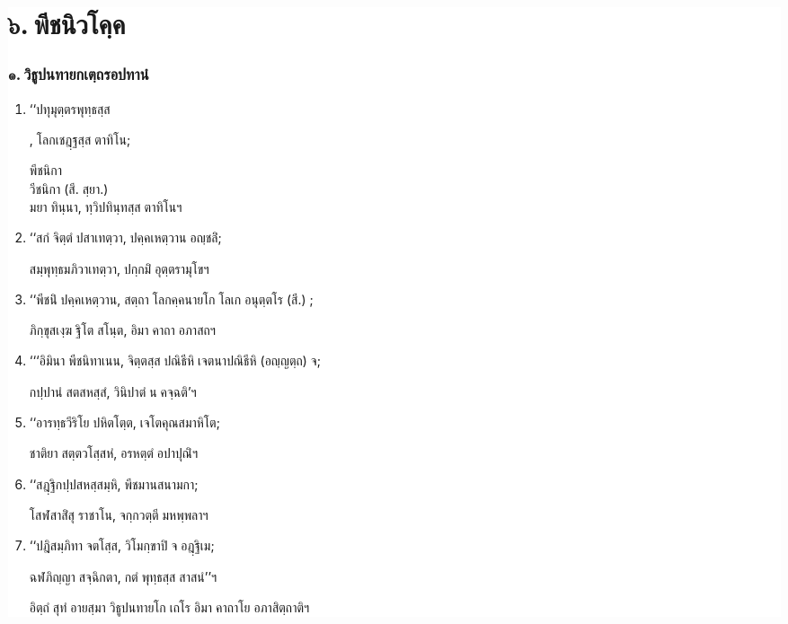 <h1>๖. พีชนิวโคฺค</h1>
<h3>๑. วิธูปนทายกเตฺถรอปทานํ</h3>
<ol>
<li>
‘‘ปทุมุตฺตรพุทฺธสฺส  
  
, โลกเชฎฺฐสฺส ตาทิโน;  
  
พีชนิกา  
วีชนิกา (สี. สฺยา.)  
มยา ทินฺนา, ทฺวิปทินฺทสฺส ตาทิโนฯ  
</li>
  
<li>
‘‘สกํ จิตฺตํ ปสาเทตฺวา, ปคฺคเหตฺวาน อญฺชลิํ;  
  
สมฺพุทฺธมภิวาเทตฺวา, ปกฺกมิํ อุตฺตรามุโขฯ  
</li>
  
<li>
‘‘พีชนิํ  
ปคฺคเหตฺวาน, สตฺถา โลกคฺคนายโก  
โลเก อนุตฺตโร (สี.)  
;  
  
ภิกฺขุสเงฺฆ ฐิโต สโนฺต, อิมา คาถา อภาสถฯ  
</li>
  
<li>
‘‘‘อิมินา พีชนิทาเนน, จิตฺตสฺส ปณิธีหิ  
เจตนาปณิธีหิ (อญฺญตฺถ)  
จ;  
  
กปฺปานํ สตสหสฺสํ, วินิปาตํ น คจฺฉติ’ฯ  
</li>
  
<li>
‘‘อารทฺธวีริโย ปหิตโตฺต, เจโตคุณสมาหิโต;  
  
ชาติยา สตฺตวโสฺสหํ, อรหตฺตํ อปาปุณิํฯ  
</li>
  
<li>
‘‘สฎฺฐิกปฺปสหสฺสมฺหิ, พีชมานสนามกา;  
  
โสฬสาสิํสุ ราชาโน, จกฺกวตฺตี มหพฺพลาฯ  
</li>
  
<li>
‘‘ปฎิสมฺภิทา  
จตโสฺส, วิโมกฺขาปิ จ อฎฺฐิเม;  
  
ฉฬภิญฺญา สจฺฉิกตา, กตํ พุทฺธสฺส สาสนํ’’ฯ  
</li>
  
<p>อิตฺถํ สุทํ อายสฺมา วิธูปนทายโก เถโร อิมา คาถาโย อภาสิตฺถาติฯ
</ol></p>
